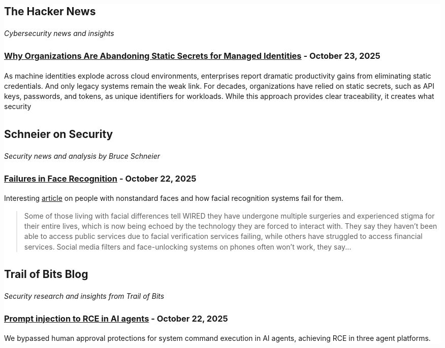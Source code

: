 
## The Hacker News
*Cybersecurity news and insights*

### [Why Organizations Are Abandoning Static Secrets for Managed Identities](https://thehackernews.com/2025/10/why-organizations-are-abandoning-static.html) - October 23, 2025

As machine identities explode across cloud environments, enterprises report dramatic productivity gains from eliminating static credentials. And only legacy systems remain the weak link.
For decades, organizations have relied on static secrets, such as API keys, passwords, and tokens, as unique identifiers for workloads. While this approach provides clear traceability, it creates what security


## Schneier on Security
*Security news and analysis by Bruce Schneier*

### [Failures in Face Recognition](https://www.schneier.com/blog/archives/2025/10/failures-in-face-recognition.html) - October 22, 2025

<p>Interesting <a href="https://www.wired.com/story/when-face-recognition-doesnt-know-your-face-is-a-face/">article</a> on people with nonstandard faces and how facial recognition systems fail for them.</p>
<blockquote><p>Some of those living with facial differences tell WIRED they have undergone multiple surgeries and experienced stigma for their entire lives, which is now being echoed by the technology they are forced to interact with. They say they haven&#8217;t been able to access public services due to facial verification services failing, while others have struggled to access financial services. Social media filters and face-unlocking systems on phones often won&#8217;t work, they say...</p></blockquote>


## Trail of Bits Blog
*Security research and insights from Trail of Bits*

### [Prompt injection to RCE in AI agents](https://blog.trailofbits.com/2025/10/22/prompt-injection-to-rce-in-ai-agents/) - October 22, 2025

We bypassed human approval protections for system command execution in AI agents, achieving RCE in three agent platforms.

